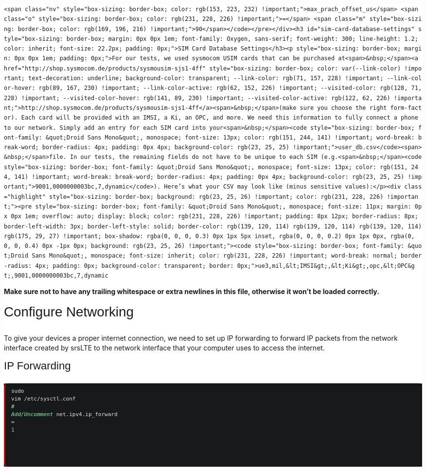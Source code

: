 	<span class="nv" style="box-sizing: border-box; color: rgb(153, 223, 232) !important;">max_prach_offset_us</span> <span class="o" style="box-sizing: border-box; color: rgb(231, 228, 226) !important;">=</span> <span class="m" style="box-sizing: border-box; color: rgb(169, 196, 216) !important;">90</span></code></pre></div><h3 id="sim-card-database-settings" style="box-sizing: border-box; margin: 0px 0px 1em; font-family: Oxygen, sans-serif; font-weight: 300; line-height: 1.2; color: inherit; font-size: 22.2px; padding: 0px;">SIM Card Database Settings</h3><p style="box-sizing: border-box; margin: 0px 0px 1em; padding: 0px;">For our tests, we used sysmocom USIM cards that can be purchased at<span>&nbsp;</span><a href="http://shop.sysmocom.de/products/sysmousim-sjs1-4ff" style="box-sizing: border-box; color: var(--link-color) !important; text-decoration: underline; background-color: transparent; --link-color: rgb(71, 157, 228) !important; --link-color-hover: rgb(89, 167, 230) !important; --link-color-active: rgb(62, 152, 226) !important; --visited-color: rgb(128, 71, 228) !important; --visited-color-hover: rgb(141, 89, 230) !important; --visited-color-active: rgb(122, 62, 226) !important;">http://shop.sysmocom.de/products/sysmousim-sjs1-4ff</a><span>&nbsp;</span>(make sure you choose the right form-factor). Each card will be provided with an IMSI, a Ki, an OPC, and more. We need this information to fully connect a phone to our network. Simply add an entry for each SIM card into your<span>&nbsp;</span><code style="box-sizing: border-box; font-family: &quot;Droid Sans Mono&quot;, monospace; font-size: 13px; color: rgb(151, 244, 141) !important; word-break: break-word; border-radius: 4px; padding: 0px 4px; background-color: rgb(23, 25, 25) !important;">user_db.csv</code><span>&nbsp;</span>file. In our tests, the remaining fields do not have to be unique to each SIM (e.g.<span>&nbsp;</span><code style="box-sizing: border-box; font-family: &quot;Droid Sans Mono&quot;, monospace; font-size: 13px; color: rgb(151, 244, 141) !important; word-break: break-word; border-radius: 4px; padding: 0px 4px; background-color: rgb(23, 25, 25) !important;">9001,0000000003bc,7,dynamic</code>). Here’s what your CSV may look like (minus sensitive values):</p><div class="highlight" style="box-sizing: border-box; background: rgb(23, 25, 26) !important; color: rgb(231, 228, 226) !important;"><pre style="box-sizing: border-box; font-family: &quot;Droid Sans Mono&quot;, monospace; font-size: 11px; margin: 0px 0px 1em; overflow: auto; display: block; color: rgb(231, 228, 226) !important; padding: 8px 12px; border-radius: 8px; border-left-width: 3px; border-left-style: solid; border-color: rgb(139, 120, 114) rgb(139, 120, 114) rgb(139, 120, 114) rgb(175, 29, 27) !important; box-shadow: rgba(0, 0, 0, 0.3) 0px 1px 5px inset, rgba(0, 0, 0, 0.2) 0px 1px 0px, rgba(0, 0, 0, 0.4) 0px -1px 0px; background: rgb(23, 25, 26) !important;"><code style="box-sizing: border-box; font-family: &quot;Droid Sans Mono&quot;, monospace; font-size: inherit; color: rgb(231, 228, 226) !important; word-break: normal; border-radius: 4px; padding: 0px; background-color: transparent; border: 0px;">ue3,mil,&lt;IMSI&gt;,&lt;Ki&gt;,opc,&lt;OPC&gt;,9001,0000000003bc,7,dynamic
</code></pre></div><p style="box-sizing: border-box; margin: 0px 0px 1em; padding: 0px;"><strong style="box-sizing: border-box; font-weight: bold;">Make sure not to have any trailing whitespace or extra newlines in this file, otherwise it won’t be loaded correctly.</strong></p><h2 id="configure-networking" style="box-sizing: border-box; margin: 0px 0px 1em; font-family: Oxygen, sans-serif; font-weight: 300; line-height: 1.2; color: inherit; font-size: 27.75px; padding: 0px;">Configure Networking</h2><p style="box-sizing: border-box; margin: 0px 0px 1em; padding: 0px;">To give your devices a proper internet connection, we need to set up IP forwarding to forward IP packets from the network interface created by srsLTE to the network interface that your computer uses to access the internet.</p><h3 id="ip-forwarding" style="box-sizing: border-box; margin: 0px 0px 1em; font-family: Oxygen, sans-serif; font-weight: 300; line-height: 1.2; color: inherit; font-size: 22.2px; padding: 0px;">IP Forwarding</h3><div class="highlight" style="box-sizing: border-box; background: rgb(23, 25, 26) !important; color: rgb(231, 228, 226) !important;"><pre style="box-sizing: border-box; font-family: &quot;Droid Sans Mono&quot;, monospace; font-size: 11px; margin: 0px 0px 1em; overflow: auto; display: block; color: rgb(231, 228, 226) !important; padding: 8px 12px; border-radius: 8px; border-left-width: 3px; border-left-style: solid; border-color: rgb(139, 120, 114) rgb(139, 120, 114) rgb(139, 120, 114) rgb(175, 29, 27) !important; box-shadow: rgba(0, 0, 0, 0.3) 0px 1px 5px inset, rgba(0, 0, 0, 0.2) 0px 1px 0px, rgba(0, 0, 0, 0.4) 0px -1px 0px; background: rgb(23, 25, 26) !important;"><code class="language-sh" style="box-sizing: border-box; font-family: &quot;Droid Sans Mono&quot;, monospace; font-size: inherit; color: rgb(231, 228, 226) !important; word-break: normal; border-radius: 4px; padding: 0px; background-color: transparent; border: 0px;">sudo vim /etc/sysctl.conf
	<span class="c1" style="box-sizing: border-box; color: rgb(137, 249, 178) !important; font-style: italic !important;"># Add/Uncomment</span>
	net.ipv4.ip_forward <span class="o" style="box-sizing: border-box; color: rgb(231, 228, 226) !important;">=</span> <span class="m" style="box-sizing: border-box; color: rgb(169, 196, 216) !important;">1</span>